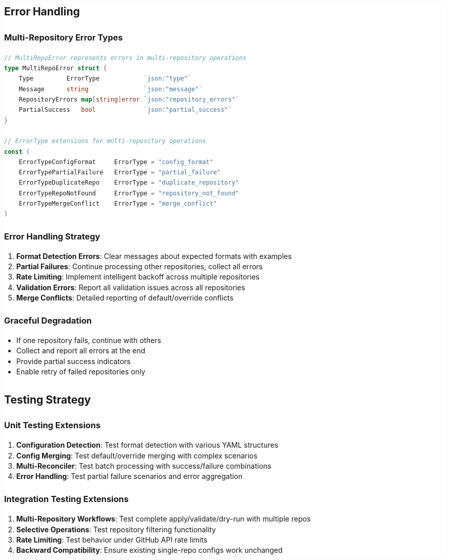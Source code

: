 ## Error Handling

### Multi-Repository Error Types

```go
// MultiRepoError represents errors in multi-repository operations
type MultiRepoError struct {
    Type         ErrorType            `json:"type"`
    Message      string               `json:"message"`
    RepositoryErrors map[string]error `json:"repository_errors"`
    PartialSuccess   bool             `json:"partial_success"`
}

// ErrorType extensions for multi-repository operations
const (
    ErrorTypeConfigFormat     ErrorType = "config_format"
    ErrorTypePartialFailure   ErrorType = "partial_failure"
    ErrorTypeDuplicateRepo    ErrorType = "duplicate_repository"
    ErrorTypeRepoNotFound     ErrorType = "repository_not_found"
    ErrorTypeMergeConflict    ErrorType = "merge_conflict"
)
```

### Error Handling Strategy

1. **Format Detection Errors**: Clear messages about expected formats with examples
2. **Partial Failures**: Continue processing other repositories, collect all errors
3. **Rate Limiting**: Implement intelligent backoff across multiple repositories
4. **Validation Errors**: Report all validation issues across all repositories
5. **Merge Conflicts**: Detailed reporting of default/override conflicts

### Graceful Degradation

- If one repository fails, continue with others
- Collect and report all errors at the end
- Provide partial success indicators
- Enable retry of failed repositories only

## Testing Strategy

### Unit Testing Extensions

1. **Configuration Detection**: Test format detection with various YAML structures
2. **Config Merging**: Test default/override merging with complex scenarios
3. **Multi-Reconciler**: Test batch processing with success/failure combinations
4. **Error Handling**: Test partial failure scenarios and error aggregation

### Integration Testing Extensions

1. **Multi-Repository Workflows**: Test complete apply/validate/dry-run with multiple repos
2. **Selective Operations**: Test repository filtering functionality
3. **Rate Limiting**: Test behavior under GitHub API rate limits
4. **Backward Compatibility**: Ensure existing single-repo configs work unchanged
